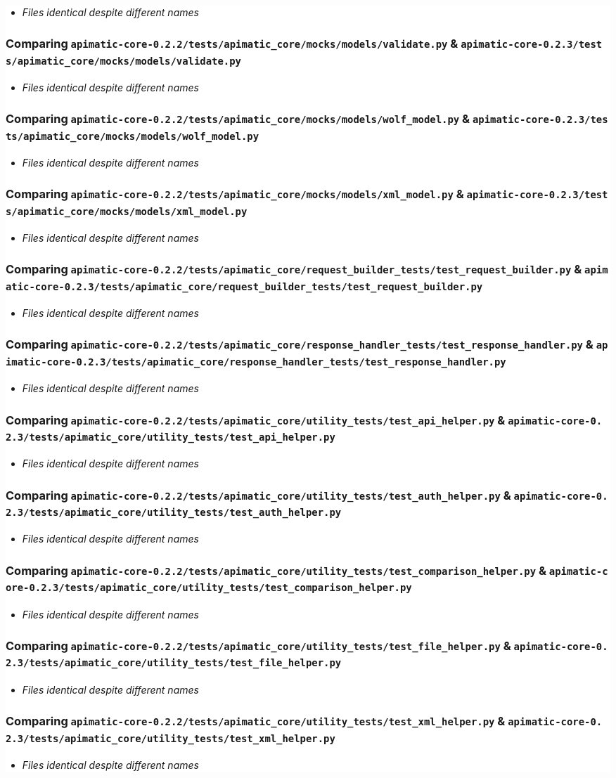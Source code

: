  * *Files identical despite different names*

### Comparing `apimatic-core-0.2.2/tests/apimatic_core/mocks/models/validate.py` & `apimatic-core-0.2.3/tests/apimatic_core/mocks/models/validate.py`

 * *Files identical despite different names*

### Comparing `apimatic-core-0.2.2/tests/apimatic_core/mocks/models/wolf_model.py` & `apimatic-core-0.2.3/tests/apimatic_core/mocks/models/wolf_model.py`

 * *Files identical despite different names*

### Comparing `apimatic-core-0.2.2/tests/apimatic_core/mocks/models/xml_model.py` & `apimatic-core-0.2.3/tests/apimatic_core/mocks/models/xml_model.py`

 * *Files identical despite different names*

### Comparing `apimatic-core-0.2.2/tests/apimatic_core/request_builder_tests/test_request_builder.py` & `apimatic-core-0.2.3/tests/apimatic_core/request_builder_tests/test_request_builder.py`

 * *Files identical despite different names*

### Comparing `apimatic-core-0.2.2/tests/apimatic_core/response_handler_tests/test_response_handler.py` & `apimatic-core-0.2.3/tests/apimatic_core/response_handler_tests/test_response_handler.py`

 * *Files identical despite different names*

### Comparing `apimatic-core-0.2.2/tests/apimatic_core/utility_tests/test_api_helper.py` & `apimatic-core-0.2.3/tests/apimatic_core/utility_tests/test_api_helper.py`

 * *Files identical despite different names*

### Comparing `apimatic-core-0.2.2/tests/apimatic_core/utility_tests/test_auth_helper.py` & `apimatic-core-0.2.3/tests/apimatic_core/utility_tests/test_auth_helper.py`

 * *Files identical despite different names*

### Comparing `apimatic-core-0.2.2/tests/apimatic_core/utility_tests/test_comparison_helper.py` & `apimatic-core-0.2.3/tests/apimatic_core/utility_tests/test_comparison_helper.py`

 * *Files identical despite different names*

### Comparing `apimatic-core-0.2.2/tests/apimatic_core/utility_tests/test_file_helper.py` & `apimatic-core-0.2.3/tests/apimatic_core/utility_tests/test_file_helper.py`

 * *Files identical despite different names*

### Comparing `apimatic-core-0.2.2/tests/apimatic_core/utility_tests/test_xml_helper.py` & `apimatic-core-0.2.3/tests/apimatic_core/utility_tests/test_xml_helper.py`

 * *Files identical despite different names*

